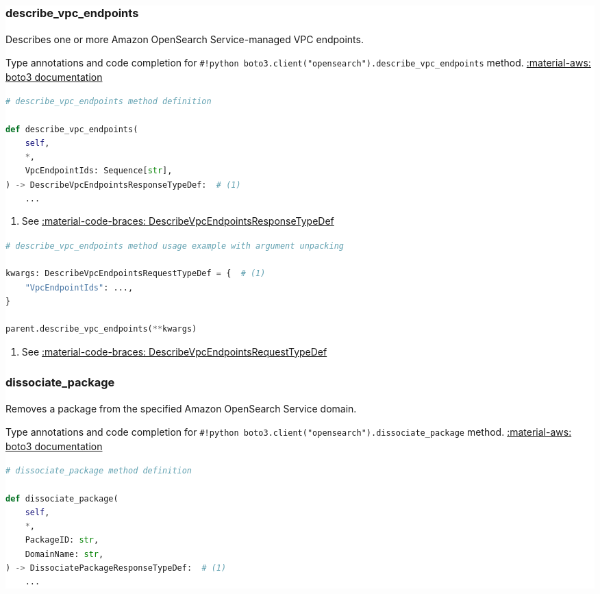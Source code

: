### describe\_vpc\_endpoints

Describes one or more Amazon OpenSearch Service-managed VPC endpoints.

Type annotations and code completion for `#!python boto3.client("opensearch").describe_vpc_endpoints` method.
[:material-aws: boto3 documentation](https://boto3.amazonaws.com/v1/documentation/api/latest/reference/services/opensearch/client/describe_vpc_endpoints.html)

```python
# describe_vpc_endpoints method definition

def describe_vpc_endpoints(
    self,
    *,
    VpcEndpointIds: Sequence[str],
) -> DescribeVpcEndpointsResponseTypeDef:  # (1)
    ...
```

1. See [:material-code-braces: DescribeVpcEndpointsResponseTypeDef](./type_defs.md#describevpcendpointsresponsetypedef)


```python
# describe_vpc_endpoints method usage example with argument unpacking

kwargs: DescribeVpcEndpointsRequestTypeDef = {  # (1)
    "VpcEndpointIds": ...,
}

parent.describe_vpc_endpoints(**kwargs)
```

1. See [:material-code-braces: DescribeVpcEndpointsRequestTypeDef](./type_defs.md#describevpcendpointsrequesttypedef)

### dissociate\_package

Removes a package from the specified Amazon OpenSearch Service domain.

Type annotations and code completion for `#!python boto3.client("opensearch").dissociate_package` method.
[:material-aws: boto3 documentation](https://boto3.amazonaws.com/v1/documentation/api/latest/reference/services/opensearch/client/dissociate_package.html)

```python
# dissociate_package method definition

def dissociate_package(
    self,
    *,
    PackageID: str,
    DomainName: str,
) -> DissociatePackageResponseTypeDef:  # (1)
    ...
```
